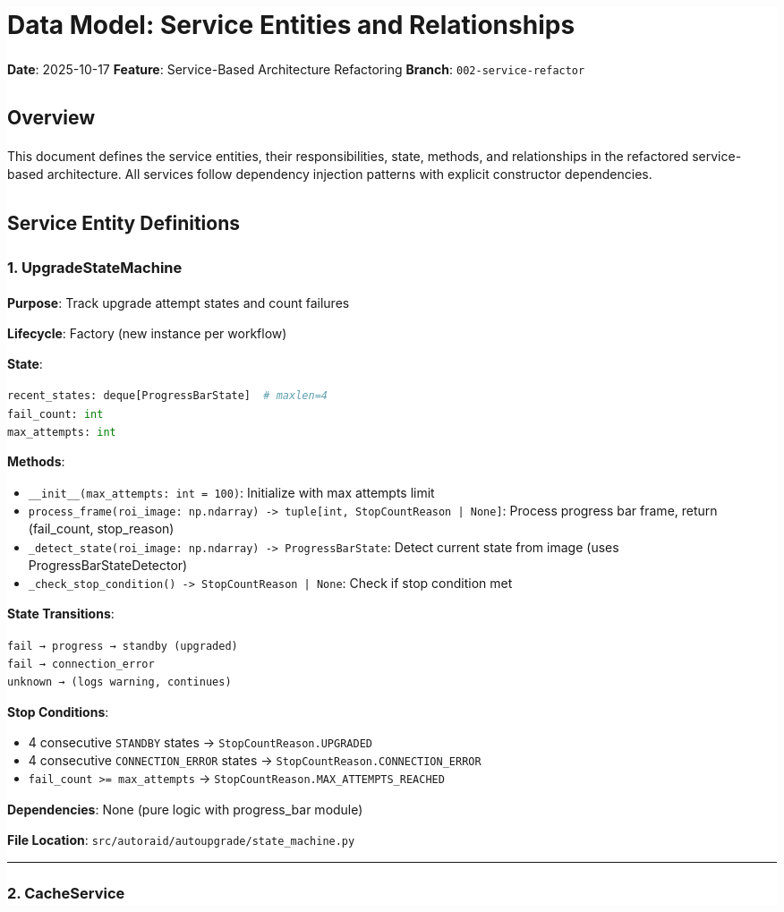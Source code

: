# Data Model: Service Entities and Relationships

**Date**: 2025-10-17
**Feature**: Service-Based Architecture Refactoring
**Branch**: `002-service-refactor`

## Overview

This document defines the service entities, their responsibilities, state, methods, and relationships in the refactored service-based architecture. All services follow dependency injection patterns with explicit constructor dependencies.

## Service Entity Definitions

### 1. UpgradeStateMachine

**Purpose**: Track upgrade attempt states and count failures

**Lifecycle**: Factory (new instance per workflow)

**State**:
```python
recent_states: deque[ProgressBarState]  # maxlen=4
fail_count: int
max_attempts: int
```

**Methods**:
- `__init__(max_attempts: int = 100)`: Initialize with max attempts limit
- `process_frame(roi_image: np.ndarray) -> tuple[int, StopCountReason | None]`: Process progress bar frame, return (fail_count, stop_reason)
- `_detect_state(roi_image: np.ndarray) -> ProgressBarState`: Detect current state from image (uses ProgressBarStateDetector)
- `_check_stop_condition() -> StopCountReason | None`: Check if stop condition met

**State Transitions**:
```
fail → progress → standby (upgraded)
fail → connection_error
unknown → (logs warning, continues)
```

**Stop Conditions**:
- 4 consecutive `STANDBY` states → `StopCountReason.UPGRADED`
- 4 consecutive `CONNECTION_ERROR` states → `StopCountReason.CONNECTION_ERROR`
- `fail_count >= max_attempts` → `StopCountReason.MAX_ATTEMPTS_REACHED`

**Dependencies**: None (pure logic with progress_bar module)

**File Location**: `src/autoraid/autoupgrade/state_machine.py`

---

### 2. CacheService
